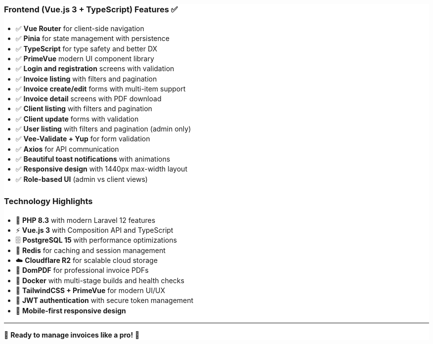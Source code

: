 ### **Frontend (Vue.js 3 + TypeScript) Features** ✅
- ✅ **Vue Router** for client-side navigation
- ✅ **Pinia** for state management with persistence
- ✅ **TypeScript** for type safety and better DX
- ✅ **PrimeVue** modern UI component library
- ✅ **Login and registration** screens with validation
- ✅ **Invoice listing** with filters and pagination
- ✅ **Invoice create/edit** forms with multi-item support
- ✅ **Invoice detail** screens with PDF download
- ✅ **Client listing** with filters and pagination
- ✅ **Client update** forms with validation
- ✅ **User listing** with filters and pagination (admin only)
- ✅ **Vee-Validate + Yup** for form validation
- ✅ **Axios** for API communication
- ✅ **Beautiful toast notifications** with animations
- ✅ **Responsive design** with 1440px max-width layout
- ✅ **Role-based UI** (admin vs client views)

### **Technology Highlights**
- 🐘 **PHP 8.3** with modern Laravel 12 features
- ⚡ **Vue.js 3** with Composition API and TypeScript
- 🗄️ **PostgreSQL 15** with performance optimizations
- 🔴 **Redis** for caching and session management
- ☁️ **Cloudflare R2** for scalable cloud storage
- 📄 **DomPDF** for professional invoice PDFs
- 🐳 **Docker** with multi-stage builds and health checks
- 🎨 **TailwindCSS + PrimeVue** for modern UI/UX
- 🔐 **JWT authentication** with secure token management
- 📱 **Mobile-first responsive design**

---

🎉 **Ready to manage invoices like a pro!** 🚀
